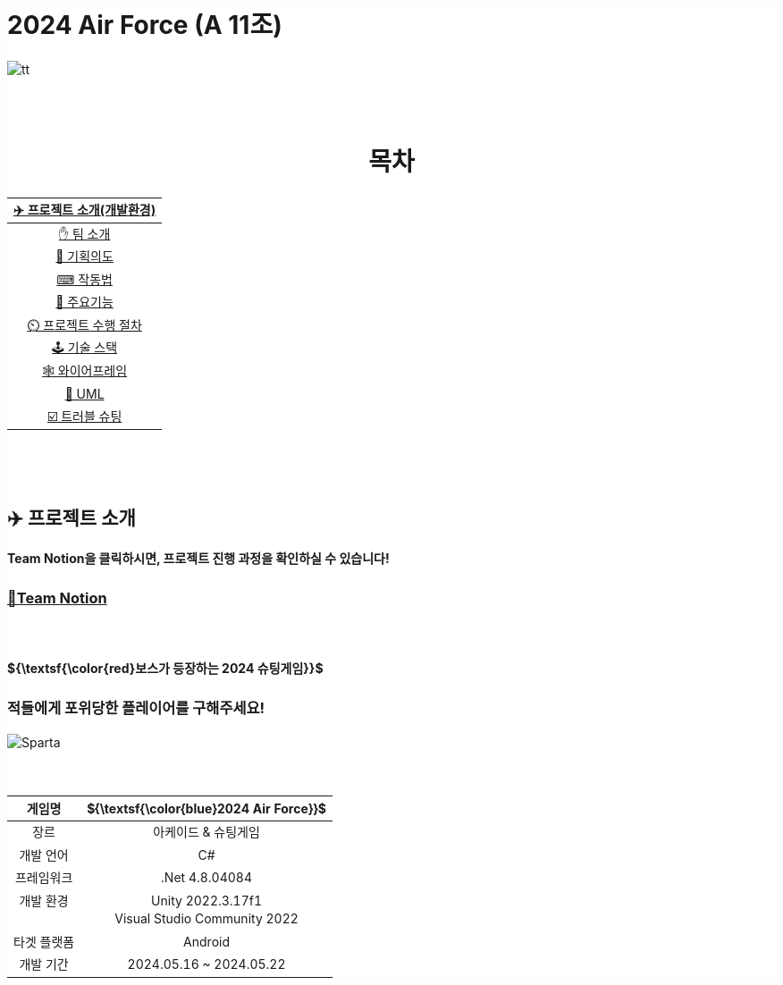 # 2024 Air Force (A 11조)
![tt](https://github.com/ZhamesK/2024-Air-Force/assets/163416259/27f2c2e6-0ba5-4ce9-b50f-30451b533a4b)

<br>

<div align="center">

# 목차

| [✈️ 프로젝트 소개(개발환경) ](#airplane-프로젝트-소개) |
| :---: |
| [✋ 팀 소개 ](#hand-팀-소개) |
| [💭 기획의도 ](#thought_balloon-기획의도) |
| [⌨ 작동법 ](#keyboard-작동법) |
| [🌟 주요기능 ](#star2-주요기능) |
| [⏲️ 프로젝트 수행 절차 ](#timer_clock-프로젝트-수행-절차) |
| [🕹️ 기술 스택 ](#joystick-기술-스택) |
| [🕸️ 와이어프레임 ](#spider_web-와이어프레임) |
| [📓 UML ](#notebook-통합모델링-다이어그램) |
| [☑️ 트러블 슈팅 ](#ballot_box_with_check-트러블-슈팅) |

</div>

<br><br>

## :airplane: 프로젝트 소개

#### Team Notion을 클릭하시면, 프로젝트 진행 과정을 확인하실 수 있습니다!
### [🤝Team Notion](https://teamsparta.notion.site/1-1-11-89ba3d5eca2642fcb9c71d1eeb1a56c7)

<br>

#### ${\textsf{\color{red}보스가 등장하는 2024 슈팅게임}}$
### 적들에게 포위당한 플레이어를 구해주세요!
![Sparta](https://github.com/ZhamesK/2024-Air-Force/assets/108499207/03fd72fc-9233-4deb-8528-fff047bd0382)

<br>

<div align="center">

| 게임명 | **${\textsf{\color{blue}2024 Air Force}}$** |
| :---: | :---: |
| 장르 | 아케이드 & 슈팅게임 |
| 개발 언어 | C# |
| 프레임워크 | .Net 4.8.04084 |
| 개발 환경 | Unity 2022.3.17f1 <br/> Visual Studio Community 2022 |
| 타겟 플랫폼 | Android |
| 개발 기간 | 2024.05.16 ~ 2024.05.22 |
